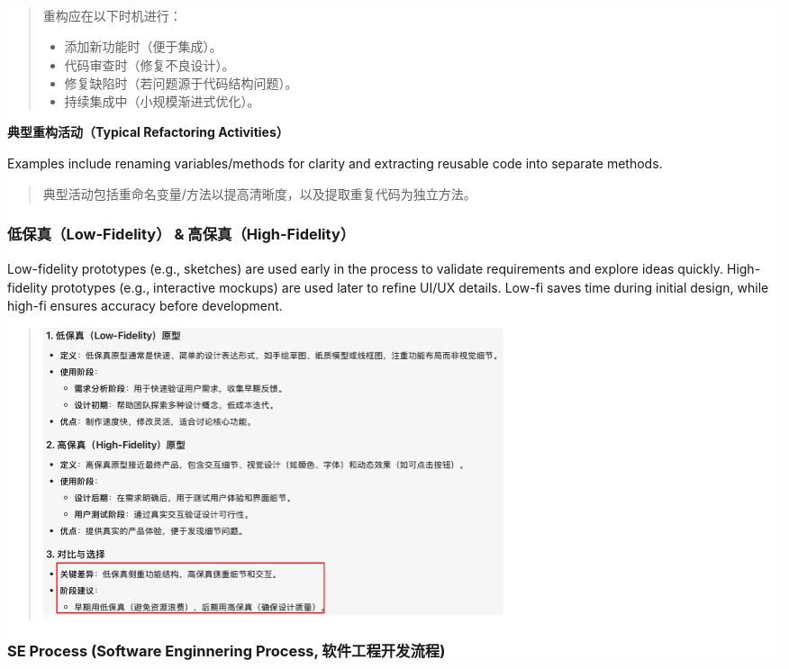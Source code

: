 > 重构应在以下时机进行：
>
> - 添加新功能时（便于集成）。
> - 代码审查时（修复不良设计）。
> - 修复缺陷时（若问题源于代码结构问题）。
> - 持续集成中（小规模渐进式优化）。

**典型重构活动（Typical Refactoring Activities）**

Examples include renaming variables/methods for clarity and extracting reusable code into separate methods.

> 典型活动包括重命名变量/方法以提高清晰度，以及提取重复代码为独立方法。

### **低保真（Low-Fidelity）** & **高保真（High-Fidelity）**

Low-fidelity prototypes (e.g., sketches) are used early in the process to validate requirements and explore ideas quickly. High-fidelity prototypes (e.g., interactive mockups) are used later to refine UI/UX details. Low-fi saves time during initial design, while high-fi ensures accuracy before development.

> <img src="./CSCM94.assets/image-20250424000106390.png" alt="image-20250424000106390" style="zoom:50%;" />

### SE Process (Software Enginnering Process, 软件工程开发流程)
